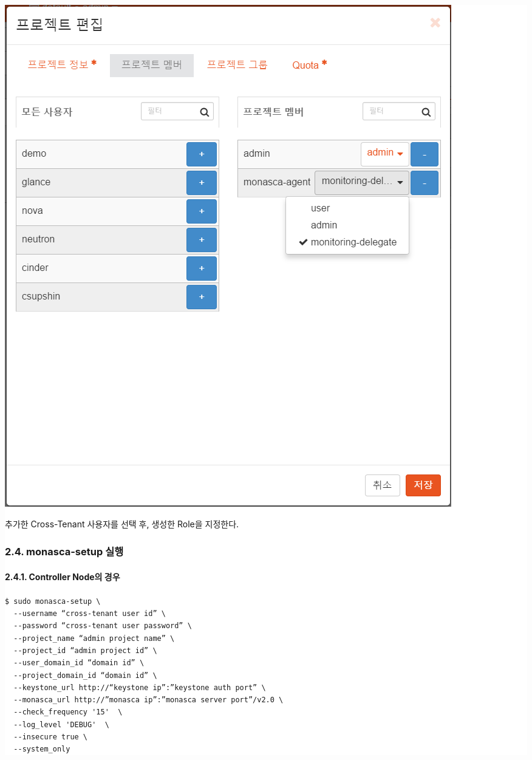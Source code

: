    ![](../../.gitbook/assets/14.3.png)

   추가한 Cross-Tenant 사용자를 선택 후, 생성한 Role을 지정한다.

### 2.4.    monasca-setup 실행

#### 2.4.1.    Controller Node의 경우

```text
$ sudo monasca-setup \
  --username “cross-tenant user id” \
  --password “cross-tenant user password” \
  --project_name “admin project name” \
  --project_id “admin project id” \
  --user_domain_id “domain id” \
  --project_domain_id “domain id” \
  --keystone_url http://“keystone ip”:”keystone auth port” \
  --monasca_url http://”monasca ip”:”monasca server port”/v2.0 \
  --check_frequency '15'  \
  --log_level 'DEBUG'  \
  --insecure true \
  --system_only
```
